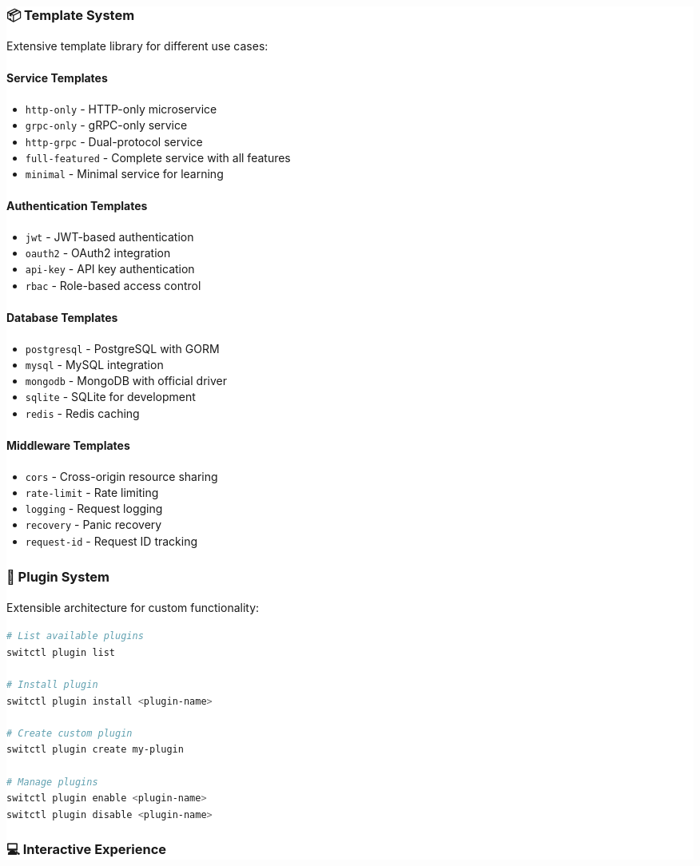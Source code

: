 ### 📦 Template System

Extensive template library for different use cases:

#### Service Templates
- `http-only` - HTTP-only microservice
- `grpc-only` - gRPC-only service  
- `http-grpc` - Dual-protocol service
- `full-featured` - Complete service with all features
- `minimal` - Minimal service for learning

#### Authentication Templates
- `jwt` - JWT-based authentication
- `oauth2` - OAuth2 integration
- `api-key` - API key authentication
- `rbac` - Role-based access control

#### Database Templates
- `postgresql` - PostgreSQL with GORM
- `mysql` - MySQL integration
- `mongodb` - MongoDB with official driver
- `sqlite` - SQLite for development
- `redis` - Redis caching

#### Middleware Templates
- `cors` - Cross-origin resource sharing
- `rate-limit` - Rate limiting
- `logging` - Request logging
- `recovery` - Panic recovery
- `request-id` - Request ID tracking

### 🔌 Plugin System

Extensible architecture for custom functionality:

```bash
# List available plugins
switctl plugin list

# Install plugin
switctl plugin install <plugin-name>

# Create custom plugin
switctl plugin create my-plugin

# Manage plugins
switctl plugin enable <plugin-name>
switctl plugin disable <plugin-name>
```

### 💻 Interactive Experience

